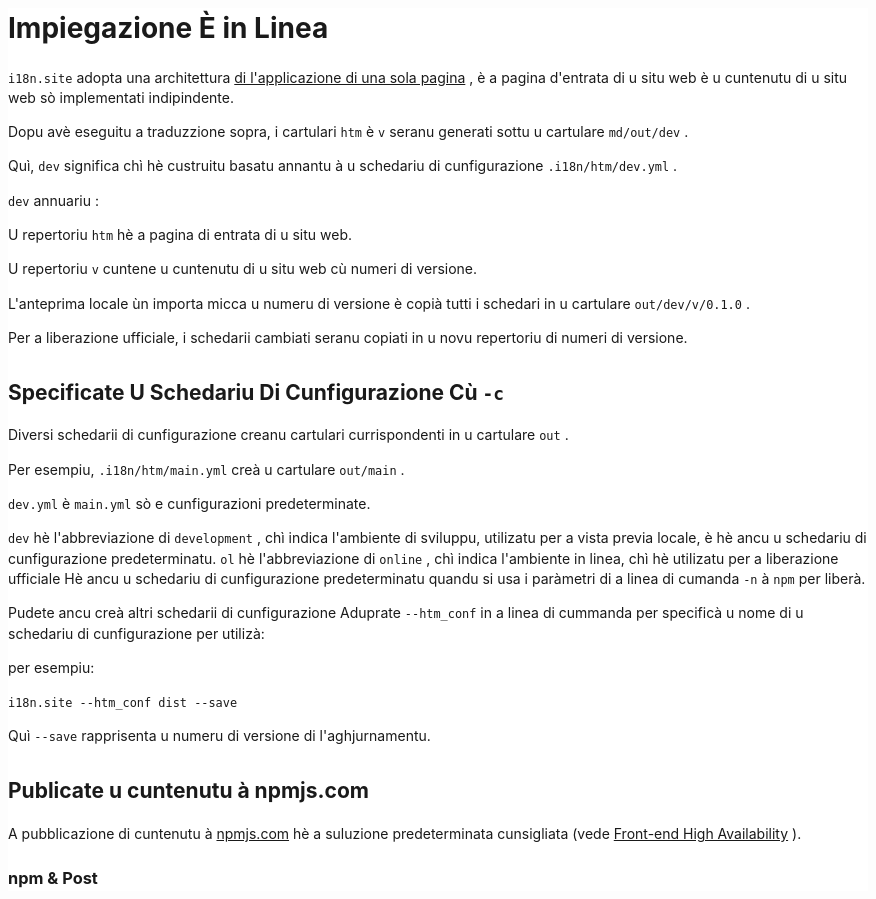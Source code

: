 # Impiegazione È in Linea

`i18n.site` adopta una architettura [di l'applicazione di una sola pagina](https://developer.mozilla.org/docs/Glossary/SPA) , è a pagina d'entrata di u situ web è u cuntenutu di u situ web sò implementati indipindente.

Dopu avè eseguitu a traduzzione sopra, i cartulari `htm` è `v` seranu generati sottu u cartulare `md/out/dev` .

Quì, `dev` significa chì hè custruitu basatu annantu à u schedariu di cunfigurazione `.i18n/htm/dev.yml` .

`dev` annuariu :

U repertoriu `htm` hè a pagina di entrata di u situ web.

U repertoriu `v` cuntene u cuntenutu di u situ web cù numeri di versione.

L'anteprima locale ùn importa micca u numeru di versione è copià tutti i schedari in u cartulare `out/dev/v/0.1.0` .

Per a liberazione ufficiale, i schedarii cambiati seranu copiati in u novu repertoriu di numeri di versione.

## Specificate U Schedariu Di Cunfigurazione Cù `-c`

Diversi schedarii di cunfigurazione creanu cartulari currispondenti in u cartulare `out` .

Per esempiu, `.i18n/htm/main.yml` creà u cartulare `out/main` .

`dev.yml` è `main.yml` sò e cunfigurazioni predeterminate.

`dev` hè l'abbreviazione di `development` , chì indica l'ambiente di sviluppu, utilizatu per a vista previa locale, è hè ancu u schedariu di cunfigurazione predeterminatu.
`ol` hè l'abbreviazione di `online` , chì indica l'ambiente in linea, chì hè utilizatu per a liberazione ufficiale Hè ancu u schedariu di cunfigurazione predeterminatu quandu si usa i paràmetri di a linea di cumanda `-n` à `npm` per liberà.

Pudete ancu creà altri schedarii di cunfigurazione Aduprate `--htm_conf` in a linea di cummanda per specificà u nome di u schedariu di cunfigurazione per utilizà:

per esempiu:
```
i18n.site --htm_conf dist --save
```

Quì `--save` rapprisenta u numeru di versione di l'aghjurnamentu.

## <a rel=id href="#npm" id="npm"></a> Publicate u cuntenutu à npmjs.com

A pubblicazione di cuntenutu à [npmjs.com](//npmjs.com) hè a suluzione predeterminata cunsigliata (vede [Front-end High Availability](/i18n.site/feature#ha) ).

### npm & Post
